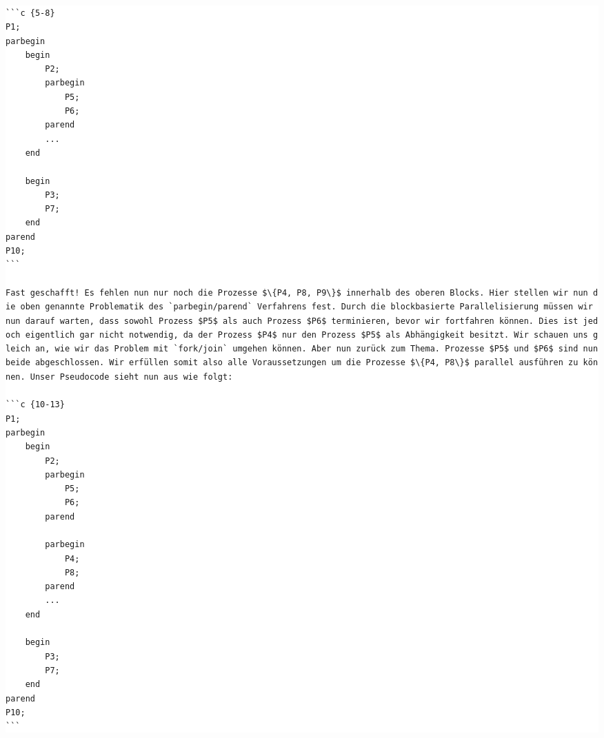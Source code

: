    ```c {5-8}
    P1;
    parbegin
        begin
            P2;
            parbegin
                P5;
                P6;
            parend
            ...
        end

        begin
            P3;
            P7;
        end
    parend
    P10;
    ```

    Fast geschafft! Es fehlen nun nur noch die Prozesse $\{P4, P8, P9\}$ innerhalb des oberen Blocks. Hier stellen wir nun die oben genannte Problematik des `parbegin/parend` Verfahrens fest. Durch die blockbasierte Parallelisierung müssen wir nun darauf warten, dass sowohl Prozess $P5$ als auch Prozess $P6$ terminieren, bevor wir fortfahren können. Dies ist jedoch eigentlich gar nicht notwendig, da der Prozess $P4$ nur den Prozess $P5$ als Abhängigkeit besitzt. Wir schauen uns gleich an, wie wir das Problem mit `fork/join` umgehen können. Aber nun zurück zum Thema. Prozesse $P5$ und $P6$ sind nun beide abgeschlossen. Wir erfüllen somit also alle Voraussetzungen um die Prozesse $\{P4, P8\}$ parallel ausführen zu können. Unser Pseudocode sieht nun aus wie folgt:

    ```c {10-13}
    P1;
    parbegin
        begin
            P2;
            parbegin
                P5;
                P6;
            parend

            parbegin
                P4;
                P8;
            parend
            ...
        end

        begin
            P3;
            P7;
        end
    parend
    P10;
    ```
